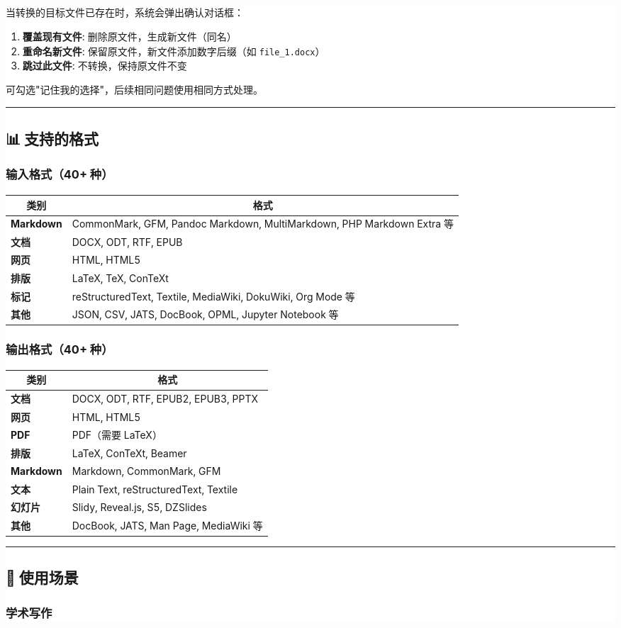 当转换的目标文件已存在时，系统会弹出确认对话框：

1. **覆盖现有文件**: 删除原文件，生成新文件（同名）
2. **重命名新文件**: 保留原文件，新文件添加数字后缀（如 `file_1.docx`）
3. **跳过此文件**: 不转换，保持原文件不变

可勾选"记住我的选择"，后续相同问题使用相同方式处理。

---

## 📊 支持的格式

### 输入格式（40+ 种）

| 类别 | 格式 |
|------|------|
| **Markdown** | CommonMark, GFM, Pandoc Markdown, MultiMarkdown, PHP Markdown Extra 等 |
| **文档** | DOCX, ODT, RTF, EPUB |
| **网页** | HTML, HTML5 |
| **排版** | LaTeX, TeX, ConTeXt |
| **标记** | reStructuredText, Textile, MediaWiki, DokuWiki, Org Mode 等 |
| **其他** | JSON, CSV, JATS, DocBook, OPML, Jupyter Notebook 等 |

### 输出格式（40+ 种）

| 类别 | 格式 |
|------|------|
| **文档** | DOCX, ODT, RTF, EPUB2, EPUB3, PPTX |
| **网页** | HTML, HTML5 |
| **PDF** | PDF（需要 LaTeX） |
| **排版** | LaTeX, ConTeXt, Beamer |
| **Markdown** | Markdown, CommonMark, GFM |
| **文本** | Plain Text, reStructuredText, Textile |
| **幻灯片** | Slidy, Reveal.js, S5, DZSlides |
| **其他** | DocBook, JATS, Man Page, MediaWiki 等 |

---

## 🎯 使用场景

### 学术写作
